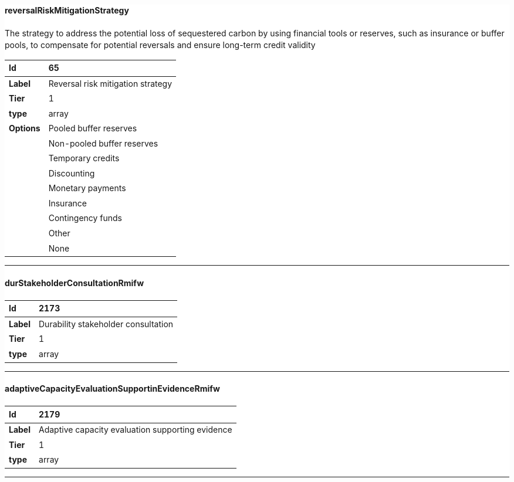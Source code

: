 #### reversalRiskMitigationStrategy
<a name="reversalRiskMitigationStrategy"></a>
The strategy to address the potential loss of sequestered carbon by using financial tools or reserves, such as insurance or buffer pools, to compensate for potential reversals and ensure long-term credit validity

| Id | 65 |
| :---- | :------------------------------- |
| **Label** | Reversal risk mitigation strategy |
| **Tier** | 1 |
| **type** | array |
| **Options** | Pooled buffer reserves |
| | Non-pooled buffer reserves |
| | Temporary credits |
| | Discounting |
| | Monetary payments |
| | Insurance |
| | Contingency funds |
| | Other |
| | None |

---
#### durStakeholderConsultationRmifw
<a name="durStakeholderConsultationRmifw"></a>


| Id | 2173 |
| :---- | :------------------------------- |
| **Label** | Durability stakeholder consultation |
| **Tier** | 1 |
| **type** | array |

---
#### adaptiveCapacityEvaluationSupportinEvidenceRmifw
<a name="adaptiveCapacityEvaluationSupportinEvidenceRmifw"></a>


| Id | 2179 |
| :---- | :------------------------------- |
| **Label** | Adaptive capacity evaluation supporting evidence |
| **Tier** | 1 |
| **type** | array |

---